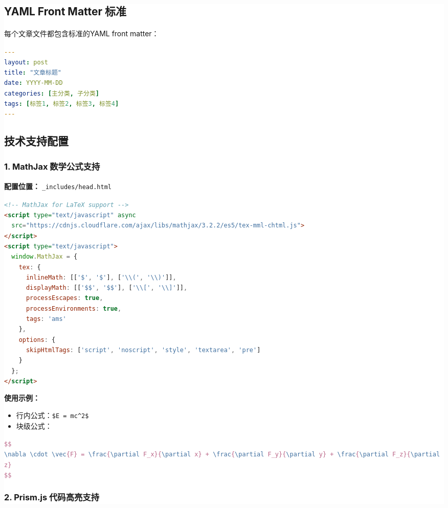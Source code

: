 ## YAML Front Matter 标准

每个文章文件都包含标准的YAML front matter：

```yaml
---
layout: post
title: "文章标题"
date: YYYY-MM-DD
categories: [主分类, 子分类]
tags: [标签1, 标签2, 标签3, 标签4]
---
```

## 技术支持配置

### 1. MathJax 数学公式支持

**配置位置：** `_includes/head.html`

```html
<!-- MathJax for LaTeX support -->
<script type="text/javascript" async
  src="https://cdnjs.cloudflare.com/ajax/libs/mathjax/3.2.2/es5/tex-mml-chtml.js">
</script>
<script type="text/javascript">
  window.MathJax = {
    tex: {
      inlineMath: [['$', '$'], ['\\(', '\\)']],
      displayMath: [['$$', '$$'], ['\\[', '\\]']],
      processEscapes: true,
      processEnvironments: true,
      tags: 'ams'
    },
    options: {
      skipHtmlTags: ['script', 'noscript', 'style', 'textarea', 'pre']
    }
  };
</script>
```

**使用示例：**
- 行内公式：`$E = mc^2$`
- 块级公式：
```latex
$$
\nabla \cdot \vec{F} = \frac{\partial F_x}{\partial x} + \frac{\partial F_y}{\partial y} + \frac{\partial F_z}{\partial z}
$$
```

### 2. Prism.js 代码高亮支持
